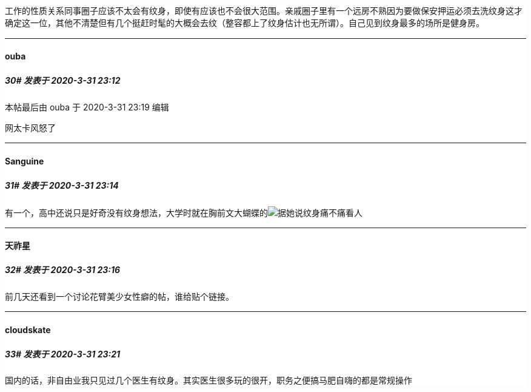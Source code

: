 


工作的性质关系同事圈子应该不太会有纹身，即使有应该也不会很大范围。亲戚圈子里有一个远房不熟因为要做保安押运必须去洗纹身这才确定这一位，其他不清楚但有几个挺赶时髦的大概会去纹（整容都上了纹身估计也无所谓）。自己见到纹身最多的场所是健身房。







-----

####  ouba  
##### 30#       发表于 2020-3-31 23:12



 本帖最后由 ouba 于 2020-3-31 23:19 编辑 

网太卡风怒了







-----

####  Sanguine  
##### 31#       发表于 2020-3-31 23:14




有一个，高中还说只是好奇没有纹身想法，大学时就在胸前文大蝴蝶的<img src="https://static.saraba1st.com/image/smiley/face2017/068.png" referrerpolicy="no-referrer">据她说纹身痛不痛看人







-----

####  天祚星  
##### 32#       发表于 2020-3-31 23:16




前几天还看到一个讨论花臂美少女性癖的帖，谁给贴个链接。







-----

####  cloudskate  
##### 33#       发表于 2020-3-31 23:21




国内的话，非自由业我只见过几个医生有纹身。其实医生很多玩的很开，职务之便搞马肥自嗨的都是常规操作
